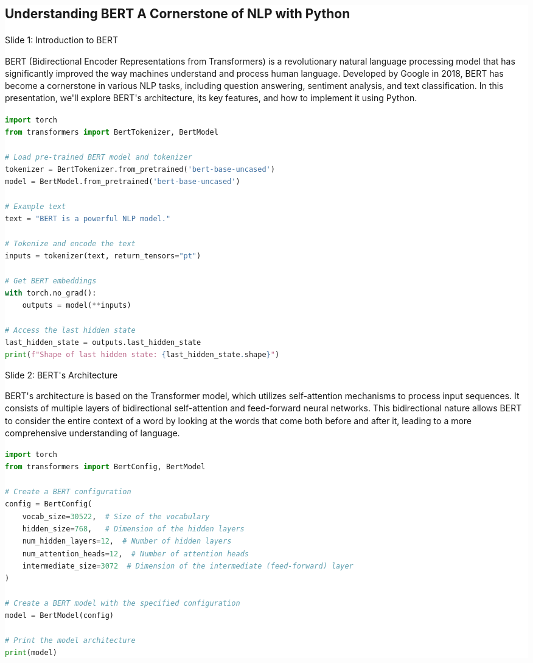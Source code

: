 ## Understanding BERT A Cornerstone of NLP with Python
Slide 1: Introduction to BERT

BERT (Bidirectional Encoder Representations from Transformers) is a revolutionary natural language processing model that has significantly improved the way machines understand and process human language. Developed by Google in 2018, BERT has become a cornerstone in various NLP tasks, including question answering, sentiment analysis, and text classification. In this presentation, we'll explore BERT's architecture, its key features, and how to implement it using Python.

```python
import torch
from transformers import BertTokenizer, BertModel

# Load pre-trained BERT model and tokenizer
tokenizer = BertTokenizer.from_pretrained('bert-base-uncased')
model = BertModel.from_pretrained('bert-base-uncased')

# Example text
text = "BERT is a powerful NLP model."

# Tokenize and encode the text
inputs = tokenizer(text, return_tensors="pt")

# Get BERT embeddings
with torch.no_grad():
    outputs = model(**inputs)

# Access the last hidden state
last_hidden_state = outputs.last_hidden_state
print(f"Shape of last hidden state: {last_hidden_state.shape}")
```

Slide 2: BERT's Architecture

BERT's architecture is based on the Transformer model, which utilizes self-attention mechanisms to process input sequences. It consists of multiple layers of bidirectional self-attention and feed-forward neural networks. This bidirectional nature allows BERT to consider the entire context of a word by looking at the words that come both before and after it, leading to a more comprehensive understanding of language.

```python
import torch
from transformers import BertConfig, BertModel

# Create a BERT configuration
config = BertConfig(
    vocab_size=30522,  # Size of the vocabulary
    hidden_size=768,   # Dimension of the hidden layers
    num_hidden_layers=12,  # Number of hidden layers
    num_attention_heads=12,  # Number of attention heads
    intermediate_size=3072  # Dimension of the intermediate (feed-forward) layer
)

# Create a BERT model with the specified configuration
model = BertModel(config)

# Print the model architecture
print(model)
```
